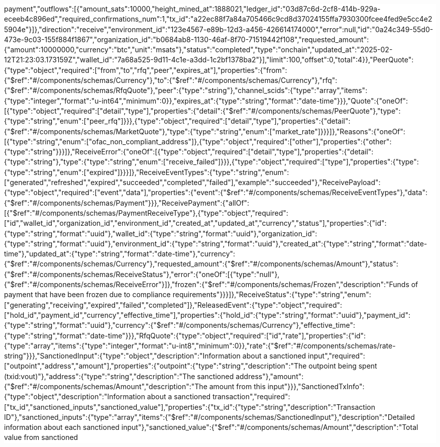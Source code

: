 payment","outflows":[{"amount_sats":10000,"height_mined_at":1888021,"ledger_id":"03d87c6d-2cf8-414b-929a-eceeb4c896ed","required_confirmations_num":1,"tx_id":"a22ec88f7a84a705466c9cd8d37024155ffa7930300fcee4fed9e5cc4e25904e"}]},"direction":"receive","environment_id":"123e4567-e89b-12d3-a456-426614174000","error":null,"id":"0a24c349-55d0-473e-9c03-155f884f1867","organization_id":"b0684ab8-1130-46af-8f70-71519442f108","requested_amount":{"amount":10000000,"currency":"btc","unit":"msats"},"status":"completed","type":"onchain","updated_at":"2025-02-12T21:23:03.173159Z","wallet_id":"7a68a525-9d11-4c1e-a3dd-1c2bf1378ba2"}],"limit":100,"offset":0,"total":4}},"PeerQuote":{"type":"object","required":["from","to","rfq","peer","expires_at"],"properties":{"from":{"$ref":"#/components/schemas/Currency"},"to":{"$ref":"#/components/schemas/Currency"},"rfq":{"$ref":"#/components/schemas/RfqQuote"},"peer":{"type":"string"},"channel_scids":{"type":"array","items":{"type":"integer","format":"u-int64","minimum":0}},"expires_at":{"type":"string","format":"date-time"}}},"Quote":{"oneOf":[{"type":"object","required":["detail","type"],"properties":{"detail":{"$ref":"#/components/schemas/PeerQuote"},"type":{"type":"string","enum":["peer_rfq"]}}},{"type":"object","required":["detail","type"],"properties":{"detail":{"$ref":"#/components/schemas/MarketQuote"},"type":{"type":"string","enum":["market_rate"]}}}]},"Reasons":{"oneOf":[{"type":"string","enum":["ofac_non_compliant_address"]},{"type":"object","required":["other"],"properties":{"other":{"type":"string"}}}]},"ReceiveError":{"oneOf":[{"type":"object","required":["detail","type"],"properties":{"detail":{"type":"string"},"type":{"type":"string","enum":["receive_failed"]}}},{"type":"object","required":["type"],"properties":{"type":{"type":"string","enum":["expired"]}}}]},"ReceiveEventTypes":{"type":"string","enum":["generated","refreshed","expired","succeeded","completed","failed"],"example":"succeeded"},"ReceivePayload":{"type":"object","required":["event","data"],"properties":{"event":{"$ref":"#/components/schemas/ReceiveEventTypes"},"data":{"$ref":"#/components/schemas/Payment"}}},"ReceivePayment":{"allOf":[{"$ref":"#/components/schemas/PaymentReceiveType"},{"type":"object","required":["id","wallet_id","organization_id","environment_id","created_at","updated_at","currency","status"],"properties":{"id":{"type":"string","format":"uuid"},"wallet_id":{"type":"string","format":"uuid"},"organization_id":{"type":"string","format":"uuid"},"environment_id":{"type":"string","format":"uuid"},"created_at":{"type":"string","format":"date-time"},"updated_at":{"type":"string","format":"date-time"},"currency":{"$ref":"#/components/schemas/Currency"},"requested_amount":{"$ref":"#/components/schemas/Amount"},"status":{"$ref":"#/components/schemas/ReceiveStatus"},"error":{"oneOf":[{"type":"null"},{"$ref":"#/components/schemas/ReceiveError"}]},"frozen":{"$ref":"#/components/schemas/Frozen","description":"Funds of payment that have been frozen due to compliance requirements"}}}]},"ReceiveStatus":{"type":"string","enum":["generating","receiving","expired","failed","completed"]},"ReleasedEvent":{"type":"object","required":["hold_id","payment_id","currency","effective_time"],"properties":{"hold_id":{"type":"string","format":"uuid"},"payment_id":{"type":"string","format":"uuid"},"currency":{"$ref":"#/components/schemas/Currency"},"effective_time":{"type":"string","format":"date-time"}}},"RfqQuote":{"type":"object","required":["id","rate"],"properties":{"id":{"type":"array","items":{"type":"integer","format":"u-int8","minimum":0}},"rate":{"$ref":"#/components/schemas/rate-string"}}},"SanctionedInput":{"type":"object","description":"Information about a sanctioned input","required":["outpoint","address","amount"],"properties":{"outpoint":{"type":"string","description":"The outpoint being spent (txid:vout)"},"address":{"type":"string","description":"The sanctioned address"},"amount":{"$ref":"#/components/schemas/Amount","description":"The amount from this input"}}},"SanctionedTxInfo":{"type":"object","description":"Information about a sanctioned transaction","required":["tx_id","sanctioned_inputs","sanctioned_value"],"properties":{"tx_id":{"type":"string","description":"Transaction ID"},"sanctioned_inputs":{"type":"array","items":{"$ref":"#/components/schemas/SanctionedInput"},"description":"Detailed information about each sanctioned input"},"sanctioned_value":{"$ref":"#/components/schemas/Amount","description":"Total value from sanctioned
